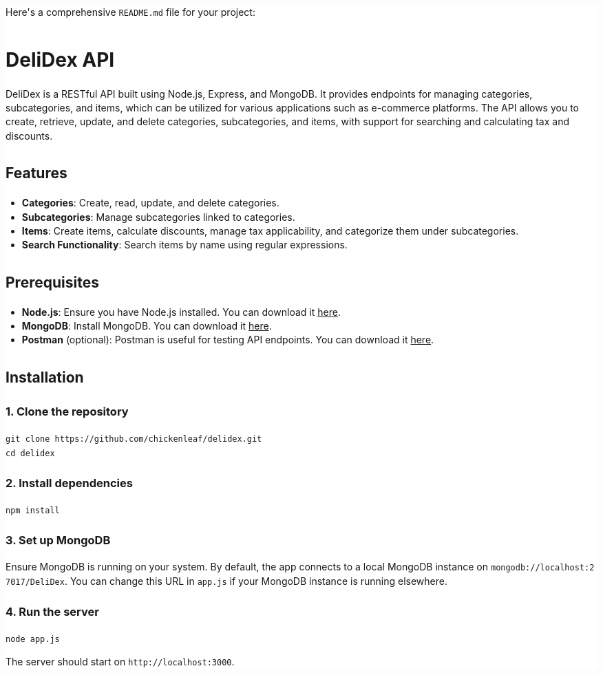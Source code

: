 Here's a comprehensive `README.md` file for your project:

# DeliDex API

DeliDex is a RESTful API built using Node.js, Express, and MongoDB. It provides endpoints for managing categories, subcategories, and items, which can be utilized for various applications such as e-commerce platforms. The API allows you to create, retrieve, update, and delete categories, subcategories, and items, with support for searching and calculating tax and discounts.

## Features
- **Categories**: Create, read, update, and delete categories.
- **Subcategories**: Manage subcategories linked to categories.
- **Items**: Create items, calculate discounts, manage tax applicability, and categorize them under subcategories.
- **Search Functionality**: Search items by name using regular expressions.

## Prerequisites
- **Node.js**: Ensure you have Node.js installed. You can download it [here](https://nodejs.org/).
- **MongoDB**: Install MongoDB. You can download it [here](https://www.mongodb.com/try/download/community).
- **Postman** (optional): Postman is useful for testing API endpoints. You can download it [here](https://www.postman.com/).

## Installation

### 1. Clone the repository

```
git clone https://github.com/chickenleaf/delidex.git
cd delidex
```

### 2. Install dependencies

```
npm install
```

### 3. Set up MongoDB

Ensure MongoDB is running on your system. By default, the app connects to a local MongoDB instance on `mongodb://localhost:27017/DeliDex`. You can change this URL in `app.js` if your MongoDB instance is running elsewhere.

### 4. Run the server

```
node app.js
```

The server should start on `http://localhost:3000`.
